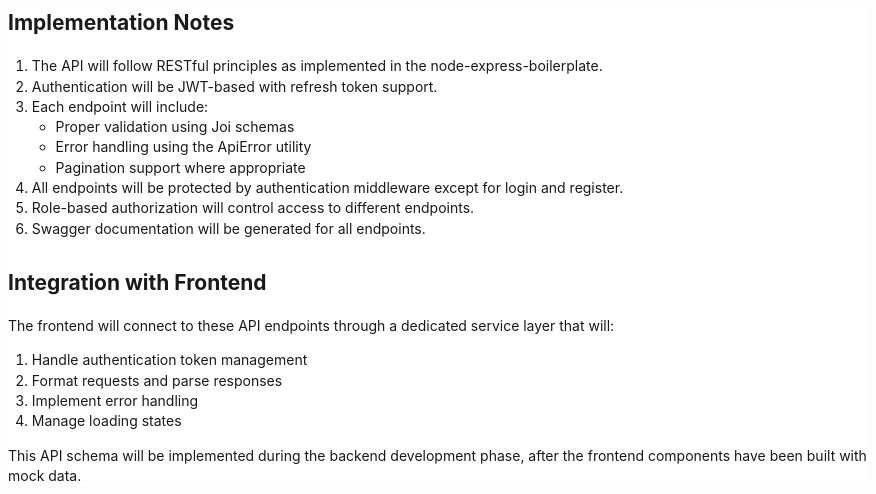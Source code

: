 ## Implementation Notes

1. The API will follow RESTful principles as implemented in the node-express-boilerplate.
2. Authentication will be JWT-based with refresh token support.
3. Each endpoint will include:
   - Proper validation using Joi schemas
   - Error handling using the ApiError utility
   - Pagination support where appropriate
4. All endpoints will be protected by authentication middleware except for login and register.
5. Role-based authorization will control access to different endpoints.
6. Swagger documentation will be generated for all endpoints.

## Integration with Frontend

The frontend will connect to these API endpoints through a dedicated service layer that will:
1. Handle authentication token management
2. Format requests and parse responses
3. Implement error handling
4. Manage loading states

This API schema will be implemented during the backend development phase, after the frontend components have been built with mock data. 